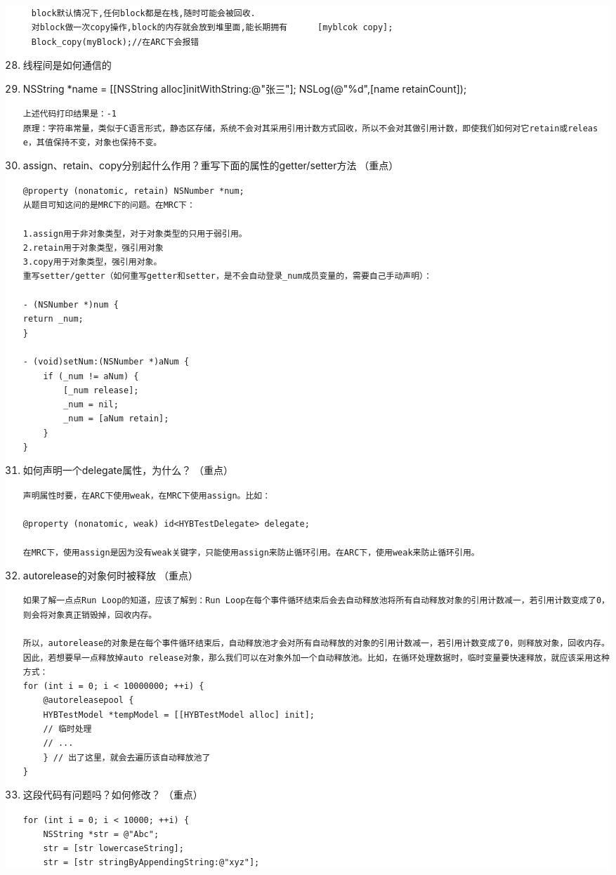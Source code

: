 		 block默认情况下,任何block都是在栈,随时可能会被回收.
		 对block做一次copy操作,block的内存就会放到堆里面,能长期拥有		[myblcok copy];
    	 Block_copy(myBlock);//在ARC下会报错
28. 线程间是如何通信的


29. NSString *name = [[NSString alloc]initWithString:@"张三"];
NSLog(@"%d",[name retainCount]); 
	
		上述代码打印结果是：-1
		原理：字符串常量，类似于C语言形式，静态区存储，系统不会对其采用引用计数方式回收，所以不会对其做引用计数，即使我们如何对它retain或release，其值保持不变，对象也保持不变。
		
30. assign、retain、copy分别起什么作用？重写下面的属性的getter/setter方法 （重点）
	
		@property (nonatomic, retain) NSNumber *num;
		从题目可知这问的是MRC下的问题。在MRC下：

		1.assign用于非对象类型，对于对象类型的只用于弱引用。
		2.retain用于对象类型，强引用对象
		3.copy用于对象类型，强引用对象。
		重写setter/getter（如何重写getter和setter，是不会自动登录_num成员变量的，需要自己手动声明）：

		- (NSNumber *)num {
		return _num;
		}
 
		- (void)setNum:(NSNumber *)aNum {
			if (_num != aNum) {
				[_num release];
				_num = nil;
				_num = [aNum retain];
			}
	    }

31. 如何声明一个delegate属性，为什么？ （重点）
	
		声明属性时要，在ARC下使用weak，在MRC下使用assign。比如：
		
		@property (nonatomic, weak) id<HYBTestDelegate> delegate;
		
		在MRC下，使用assign是因为没有weak关键字，只能使用assign来防止循环引用。在ARC下，使用weak来防止循环引用。

32. autorelease的对象何时被释放 （重点）

		如果了解一点点Run Loop的知道，应该了解到：Run Loop在每个事件循环结束后会去自动释放池将所有自动释放对象的引用计数减一，若引用计数变成了0，则会将对象真正销毁掉，回收内存。

		所以，autorelease的对象是在每个事件循环结束后，自动释放池才会对所有自动释放的对象的引用计数减一，若引用计数变成了0，则释放对象，回收内存。因此，若想要早一点释放掉auto release对象，那么我们可以在对象外加一个自动释放池。比如，在循环处理数据时，临时变量要快速释放，就应该采用这种方式：
		for (int i = 0; i < 10000000; ++i) {
			@autoreleasepool {
			HYBTestModel *tempModel = [[HYBTestModel alloc] init];
			// 临时处理
			// ...
			} // 出了这里，就会去遍历该自动释放池了
		}
		 
33. 这段代码有问题吗？如何修改？ （重点）

		for (int i = 0; i < 10000; ++i) {
			NSString *str = @"Abc";
			str = [str lowercaseString];
			str = [str stringByAppendingString:@"xyz"];
			
